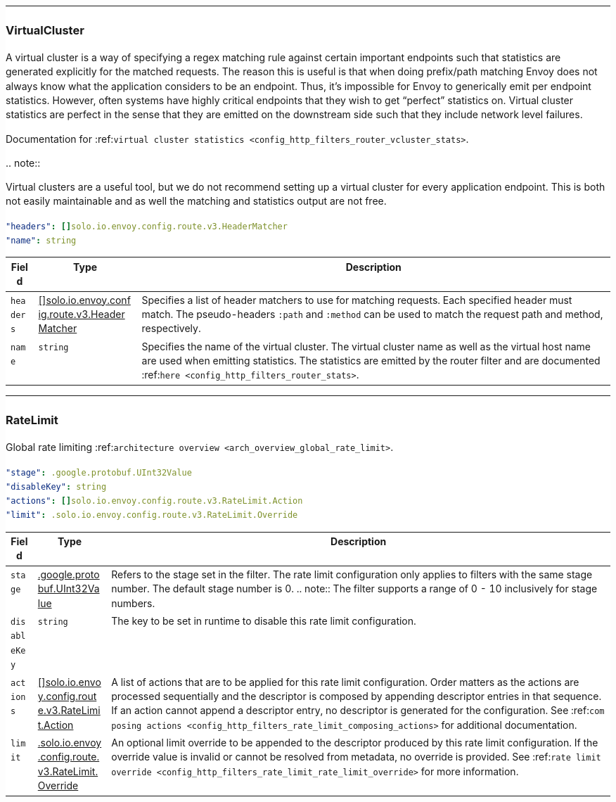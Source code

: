 


---
### VirtualCluster

 
A virtual cluster is a way of specifying a regex matching rule against
certain important endpoints such that statistics are generated explicitly for
the matched requests. The reason this is useful is that when doing
prefix/path matching Envoy does not always know what the application
considers to be an endpoint. Thus, it’s impossible for Envoy to generically
emit per endpoint statistics. However, often systems have highly critical
endpoints that they wish to get “perfect” statistics on. Virtual cluster
statistics are perfect in the sense that they are emitted on the downstream
side such that they include network level failures.

Documentation for :ref:`virtual cluster statistics <config_http_filters_router_vcluster_stats>`.

.. note::

   Virtual clusters are a useful tool, but we do not recommend setting up a virtual cluster for
   every application endpoint. This is both not easily maintainable and as well the matching and
   statistics output are not free.

```yaml
"headers": []solo.io.envoy.config.route.v3.HeaderMatcher
"name": string

```

| Field | Type | Description |
| ----- | ---- | ----------- | 
| `headers` | [[]solo.io.envoy.config.route.v3.HeaderMatcher](../route_components.proto.sk/#headermatcher) | Specifies a list of header matchers to use for matching requests. Each specified header must match. The pseudo-headers `:path` and `:method` can be used to match the request path and method, respectively. |
| `name` | `string` | Specifies the name of the virtual cluster. The virtual cluster name as well as the virtual host name are used when emitting statistics. The statistics are emitted by the router filter and are documented :ref:`here <config_http_filters_router_stats>`. |




---
### RateLimit

 
Global rate limiting :ref:`architecture overview <arch_overview_global_rate_limit>`.

```yaml
"stage": .google.protobuf.UInt32Value
"disableKey": string
"actions": []solo.io.envoy.config.route.v3.RateLimit.Action
"limit": .solo.io.envoy.config.route.v3.RateLimit.Override

```

| Field | Type | Description |
| ----- | ---- | ----------- | 
| `stage` | [.google.protobuf.UInt32Value](https://developers.google.com/protocol-buffers/docs/reference/csharp/class/google/protobuf/well-known-types/u-int-32-value) | Refers to the stage set in the filter. The rate limit configuration only applies to filters with the same stage number. The default stage number is 0. .. note:: The filter supports a range of 0 - 10 inclusively for stage numbers. |
| `disableKey` | `string` | The key to be set in runtime to disable this rate limit configuration. |
| `actions` | [[]solo.io.envoy.config.route.v3.RateLimit.Action](../route_components.proto.sk/#action) | A list of actions that are to be applied for this rate limit configuration. Order matters as the actions are processed sequentially and the descriptor is composed by appending descriptor entries in that sequence. If an action cannot append a descriptor entry, no descriptor is generated for the configuration. See :ref:`composing actions <config_http_filters_rate_limit_composing_actions>` for additional documentation. |
| `limit` | [.solo.io.envoy.config.route.v3.RateLimit.Override](../route_components.proto.sk/#override) | An optional limit override to be appended to the descriptor produced by this rate limit configuration. If the override value is invalid or cannot be resolved from metadata, no override is provided. See :ref:`rate limit override <config_http_filters_rate_limit_rate_limit_override>` for more information. |
